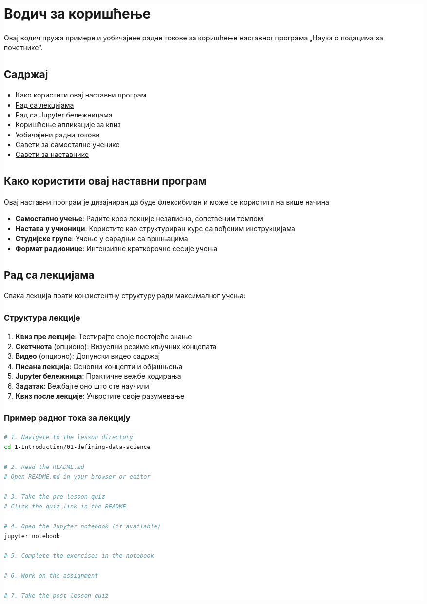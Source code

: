 
# Водич за коришћење

Овај водич пружа примере и уобичајене радне токове за коришћење наставног програма „Наука о подацима за почетнике“.

## Садржај

- [Како користити овај наставни програм](../..)
- [Рад са лекцијама](../..)
- [Рад са Jupyter бележницама](../..)
- [Коришћење апликације за квиз](../..)
- [Уобичајени радни токови](../..)
- [Савети за самосталне ученике](../..)
- [Савети за наставнике](../..)

## Како користити овај наставни програм

Овај наставни програм је дизајниран да буде флексибилан и може се користити на више начина:

- **Самостално учење**: Радите кроз лекције независно, сопственим темпом
- **Настава у учионици**: Користите као структуриран курс са вођеним инструкцијама
- **Студијске групе**: Учење у сарадњи са вршњацима
- **Формат радионице**: Интензивне краткорочне сесије учења

## Рад са лекцијама

Свака лекција прати конзистентну структуру ради максималног учења:

### Структура лекције

1. **Квиз пре лекције**: Тестирајте своје постојеће знање
2. **Скетчнота** (опционо): Визуелни резиме кључних концепата
3. **Видео** (опционо): Допунски видео садржај
4. **Писана лекција**: Основни концепти и објашњења
5. **Jupyter бележница**: Практичне вежбе кодирања
6. **Задатак**: Вежбајте оно што сте научили
7. **Квиз после лекције**: Учврстите своје разумевање

### Пример радног тока за лекцију

```bash
# 1. Navigate to the lesson directory
cd 1-Introduction/01-defining-data-science

# 2. Read the README.md
# Open README.md in your browser or editor

# 3. Take the pre-lesson quiz
# Click the quiz link in the README

# 4. Open the Jupyter notebook (if available)
jupyter notebook

# 5. Complete the exercises in the notebook

# 6. Work on the assignment

# 7. Take the post-lesson quiz
```
